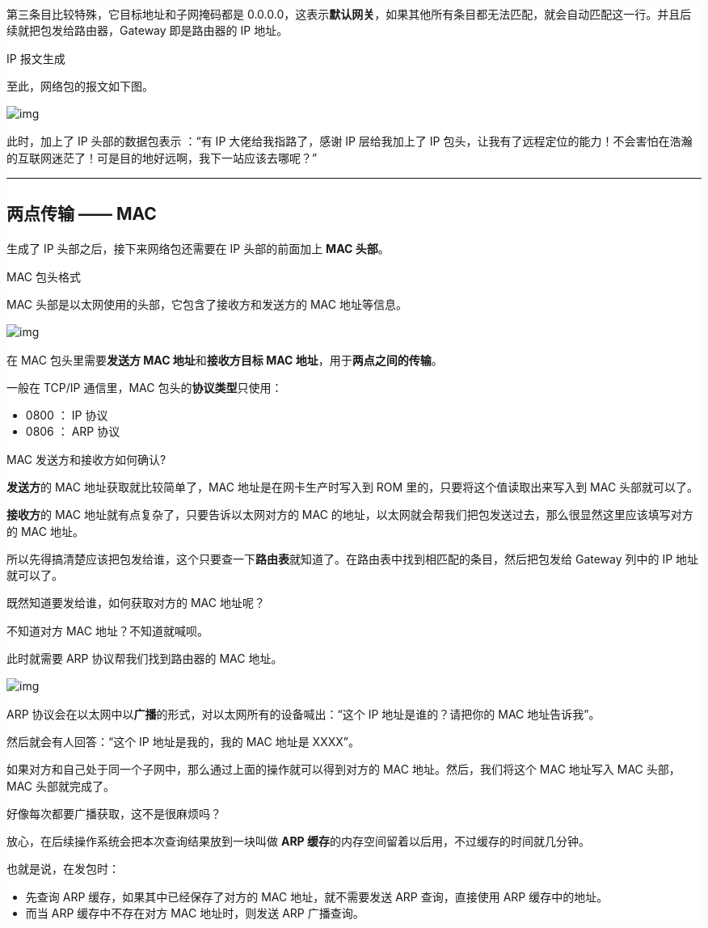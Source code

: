 第三条目比较特殊，它目标地址和子网掩码都是 0.0.0.0，这表示**默认网关**，如果其他所有条目都无法匹配，就会自动匹配这一行。并且后续就把包发给路由器，Gateway 即是路由器的 IP 地址。

IP 报文生成

至此，网络包的报文如下图。

![img](https://raw.githubusercontent.com/huamus/picture-bed/main/202306242323306.png)

此时，加上了 IP 头部的数据包表示 ：“有 IP 大佬给我指路了，感谢 IP 层给我加上了 IP 包头，让我有了远程定位的能力！不会害怕在浩瀚的互联网迷茫了！可是目的地好远啊，我下一站应该去哪呢？”

------

## 两点传输 —— MAC

生成了 IP 头部之后，接下来网络包还需要在 IP 头部的前面加上 **MAC 头部**。

MAC 包头格式

MAC 头部是以太网使用的头部，它包含了接收方和发送方的 MAC 地址等信息。

![img](https://raw.githubusercontent.com/huamus/picture-bed/main/202306242323190.png)

在 MAC 包头里需要**发送方 MAC 地址**和**接收方目标 MAC 地址**，用于**两点之间的传输**。

一般在 TCP/IP 通信里，MAC 包头的**协议类型**只使用：

- 0800 ： IP 协议
- 0806 ： ARP 协议

MAC 发送方和接收方如何确认?

**发送方**的 MAC 地址获取就比较简单了，MAC 地址是在网卡生产时写入到 ROM 里的，只要将这个值读取出来写入到 MAC 头部就可以了。

**接收方**的 MAC 地址就有点复杂了，只要告诉以太网对方的 MAC 的地址，以太网就会帮我们把包发送过去，那么很显然这里应该填写对方的 MAC 地址。

所以先得搞清楚应该把包发给谁，这个只要查一下**路由表**就知道了。在路由表中找到相匹配的条目，然后把包发给 Gateway 列中的 IP 地址就可以了。

既然知道要发给谁，如何获取对方的 MAC 地址呢？

不知道对方 MAC 地址？不知道就喊呗。

此时就需要 ARP 协议帮我们找到路由器的 MAC 地址。

![img](https://raw.githubusercontent.com/huamus/picture-bed/main/202306242323333.png)

ARP 协议会在以太网中以**广播**的形式，对以太网所有的设备喊出：“这个 IP 地址是谁的？请把你的 MAC 地址告诉我”。

然后就会有人回答：“这个 IP 地址是我的，我的 MAC 地址是 XXXX”。

如果对方和自己处于同一个子网中，那么通过上面的操作就可以得到对方的 MAC 地址。然后，我们将这个 MAC 地址写入 MAC 头部，MAC 头部就完成了。

好像每次都要广播获取，这不是很麻烦吗？

放心，在后续操作系统会把本次查询结果放到一块叫做 **ARP 缓存**的内存空间留着以后用，不过缓存的时间就几分钟。

也就是说，在发包时：

- 先查询 ARP 缓存，如果其中已经保存了对方的 MAC 地址，就不需要发送 ARP 查询，直接使用 ARP 缓存中的地址。
- 而当 ARP 缓存中不存在对方 MAC 地址时，则发送 ARP 广播查询。
